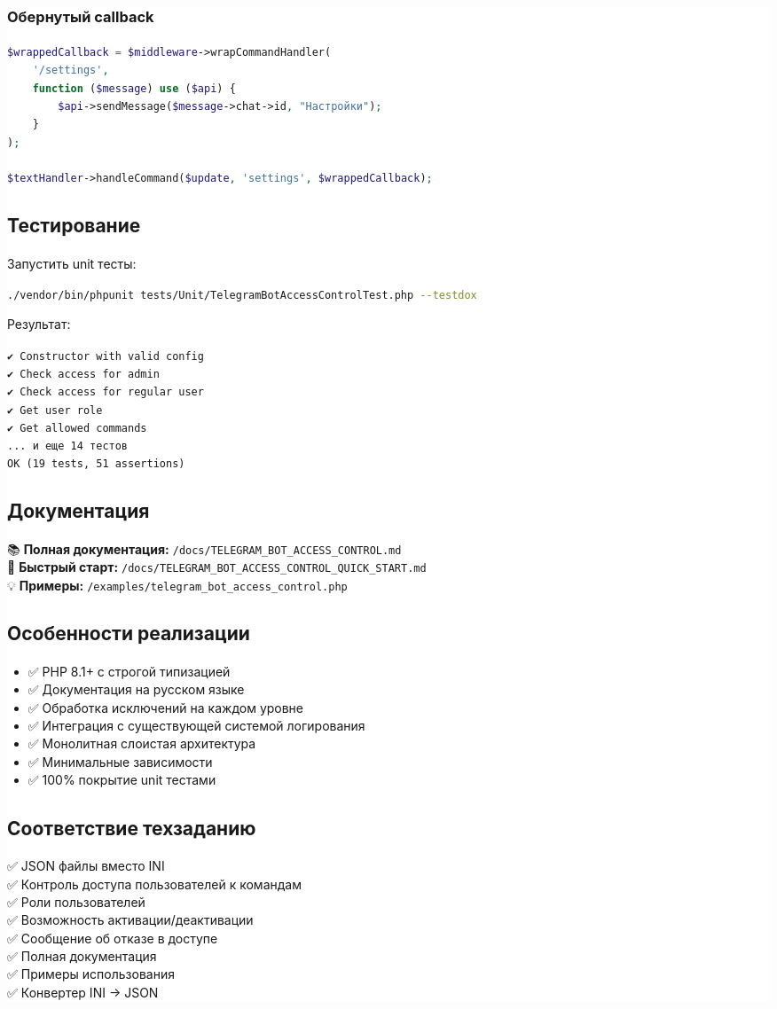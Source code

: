 ### Обернутый callback

```php
$wrappedCallback = $middleware->wrapCommandHandler(
    '/settings',
    function ($message) use ($api) {
        $api->sendMessage($message->chat->id, "Настройки");
    }
);

$textHandler->handleCommand($update, 'settings', $wrappedCallback);
```

## Тестирование

Запустить unit тесты:

```bash
./vendor/bin/phpunit tests/Unit/TelegramBotAccessControlTest.php --testdox
```

Результат:
```
✔ Constructor with valid config
✔ Check access for admin
✔ Check access for regular user
✔ Get user role
✔ Get allowed commands
... и еще 14 тестов
OK (19 tests, 51 assertions)
```

## Документация

📚 **Полная документация:** `/docs/TELEGRAM_BOT_ACCESS_CONTROL.md`  
🚀 **Быстрый старт:** `/docs/TELEGRAM_BOT_ACCESS_CONTROL_QUICK_START.md`  
💡 **Примеры:** `/examples/telegram_bot_access_control.php`  

## Особенности реализации

- ✅ PHP 8.1+ с строгой типизацией
- ✅ Документация на русском языке
- ✅ Обработка исключений на каждом уровне
- ✅ Интеграция с существующей системой логирования
- ✅ Монолитная слоистая архитектура
- ✅ Минимальные зависимости
- ✅ 100% покрытие unit тестами

## Соответствие техзаданию

✅ JSON файлы вместо INI  
✅ Контроль доступа пользователей к командам  
✅ Роли пользователей  
✅ Возможность активации/деактивации  
✅ Сообщение об отказе в доступе  
✅ Полная документация  
✅ Примеры использования  
✅ Конвертер INI → JSON  
